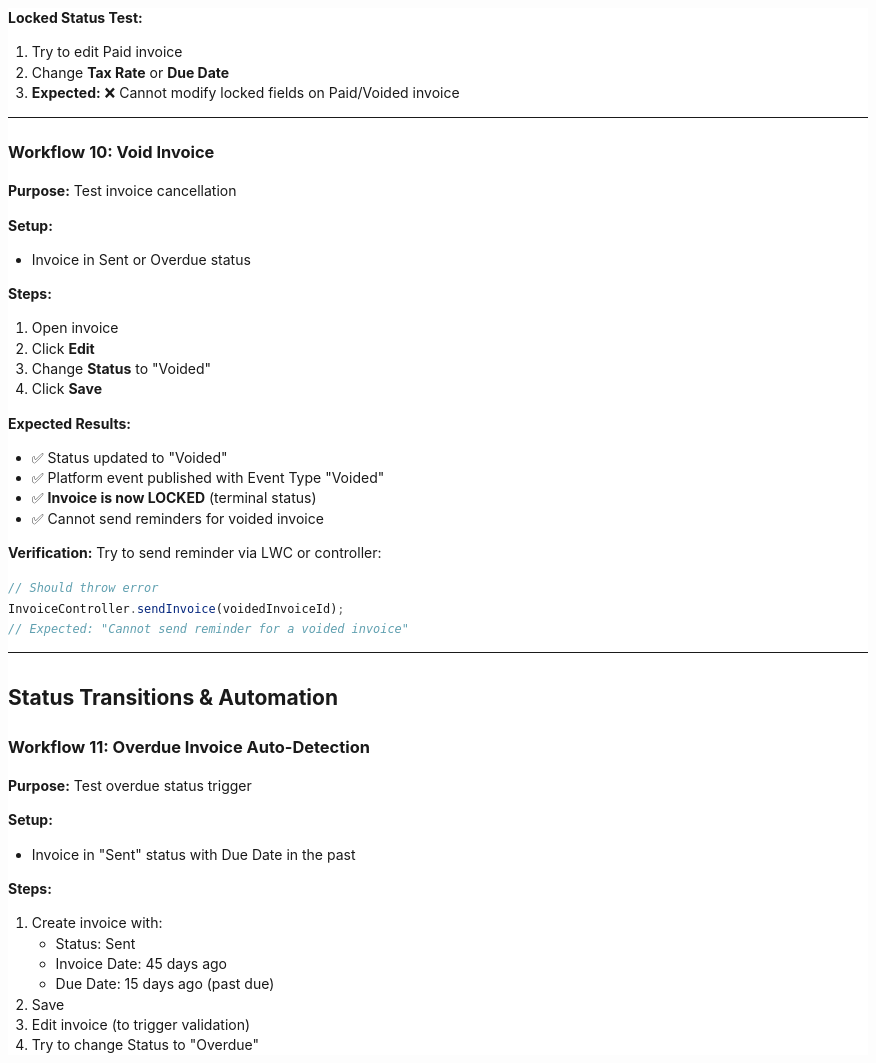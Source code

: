 **Locked Status Test:**

1. Try to edit Paid invoice
2. Change **Tax Rate** or **Due Date**
3. **Expected:** ❌ Cannot modify locked fields on Paid/Voided invoice

---

### Workflow 10: Void Invoice

**Purpose:** Test invoice cancellation

**Setup:**

- Invoice in Sent or Overdue status

**Steps:**

1. Open invoice
2. Click **Edit**
3. Change **Status** to "Voided"
4. Click **Save**

**Expected Results:**

- ✅ Status updated to "Voided"
- ✅ Platform event published with Event Type "Voided"
- ✅ **Invoice is now LOCKED** (terminal status)
- ✅ Cannot send reminders for voided invoice

**Verification:**
Try to send reminder via LWC or controller:

```javascript
// Should throw error
InvoiceController.sendInvoice(voidedInvoiceId);
// Expected: "Cannot send reminder for a voided invoice"
```

---

## Status Transitions & Automation

### Workflow 11: Overdue Invoice Auto-Detection

**Purpose:** Test overdue status trigger

**Setup:**

- Invoice in "Sent" status with Due Date in the past

**Steps:**

1. Create invoice with:
   - Status: Sent
   - Invoice Date: 45 days ago
   - Due Date: 15 days ago (past due)
2. Save
3. Edit invoice (to trigger validation)
4. Try to change Status to "Overdue"

